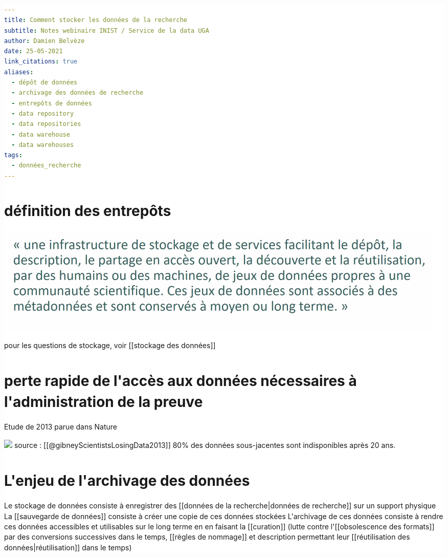 ```yaml
---
title: Comment stocker les données de la recherche
subtitle: Notes webinaire INIST / Service de la data UGA
author: Damien Belvèze
date: 25-05-2021
link_citations: true
aliases:
  - dépôt de données
  - archivage des données de recherche
  - entrepôts de données
  - data repository
  - data repositories
  - data warehouse
  - data warehouses
tags:
  - données_recherche
---
```

# définition des entrepôts

![](images/entrepot_data.png)


pour les questions de stockage, voir [[stockage des données]]

# perte rapide de l'accès aux données nécessaires à l'administration de la preuve

Etude de 2013 parue dans Nature

![](perte_donnees.png)
source : [[@gibneyScientistsLosingData2013]]
80% des données sous-jacentes sont indisponibles après 20 ans.

# L'enjeu de l'archivage des données

Le stockage de données consiste à enregistrer des [[données de la recherche|données de recherche]] sur un support physique La [[sauvegarde de données]] consiste à créer une copie de ces données stockées
L'archivage de ces données consiste à rendre ces données accessibles et utilisables sur le long terme en en faisant la [[curation]] (lutte contre l'[[obsolescence des formats]] par des conversions successives dans le temps, [[règles de nommage]] et description permettant leur [[réutilisation des données|réutilisation]] dans le temps)
